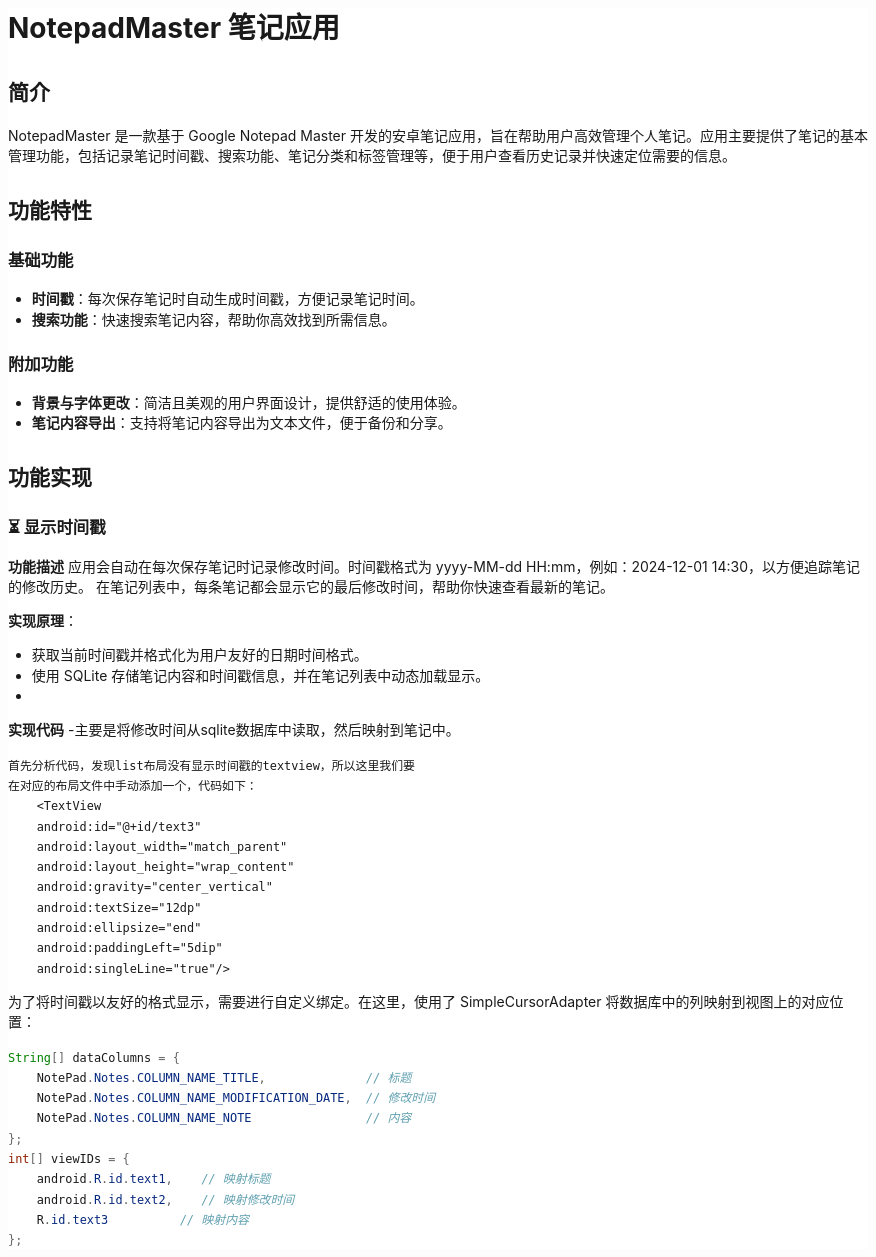#  NotepadMaster 笔记应用

## 简介
NotepadMaster 是一款基于 Google Notepad Master 开发的安卓笔记应用，旨在帮助用户高效管理个人笔记。应用主要提供了笔记的基本管理功能，包括记录笔记时间戳、搜索功能、笔记分类和标签管理等，便于用户查看历史记录并快速定位需要的信息。

## 功能特性

### 基础功能
- **时间戳**：每次保存笔记时自动生成时间戳，方便记录笔记时间。
- **搜索功能**：快速搜索笔记内容，帮助你高效找到所需信息。

### 附加功能
- **背景与字体更改**：简洁且美观的用户界面设计，提供舒适的使用体验。
- **笔记内容导出**：支持将笔记内容导出为文本文件，便于备份和分享。

## 功能实现
### ⏳ 显示时间戳
**功能描述**
应用会自动在每次保存笔记时记录修改时间。时间戳格式为 yyyy-MM-dd HH:mm，例如：2024-12-01 14:30，以方便追踪笔记的修改历史。
在笔记列表中，每条笔记都会显示它的最后修改时间，帮助你快速查看最新的笔记。

**实现原理**：
- 获取当前时间戳并格式化为用户友好的日期时间格式。
- 使用 SQLite 存储笔记内容和时间戳信息，并在笔记列表中动态加载显示。
-
**实现代码**
-主要是将修改时间从sqlite数据库中读取，然后映射到笔记中。

    首先分析代码，发现list布局没有显示时间戳的textview，所以这里我们要
    在对应的布局文件中手动添加一个，代码如下：
        <TextView
        android:id="@+id/text3"
        android:layout_width="match_parent"
        android:layout_height="wrap_content"
        android:gravity="center_vertical"
        android:textSize="12dp"
        android:ellipsize="end"
        android:paddingLeft="5dip"
        android:singleLine="true"/>

为了将时间戳以友好的格式显示，需要进行自定义绑定。在这里，使用了 SimpleCursorAdapter 将数据库中的列映射到视图上的对应位置：
``` java
String[] dataColumns = {
    NotePad.Notes.COLUMN_NAME_TITLE,              // 标题
    NotePad.Notes.COLUMN_NAME_MODIFICATION_DATE,  // 修改时间
    NotePad.Notes.COLUMN_NAME_NOTE                // 内容
};
int[] viewIDs = {
    android.R.id.text1,    // 映射标题
    android.R.id.text2,    // 映射修改时间
    R.id.text3          // 映射内容
};
 ```

